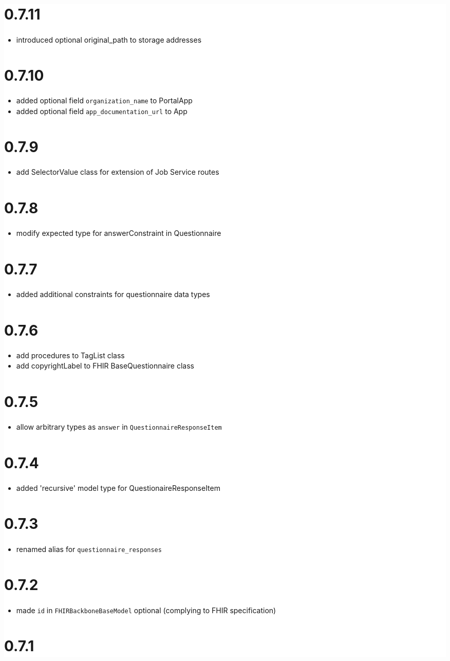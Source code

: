 # 0.7.11

* introduced optional original_path to storage addresses

# 0.7.10

* added optional field `organization_name` to PortalApp
* added optional field `app_documentation_url` to App

# 0.7.9

* add SelectorValue class for extension of Job Service routes

# 0.7.8

* modify expected type for answerConstraint in Questionnaire

# 0.7.7

* added additional constraints for questionnaire data types

# 0.7.6

* add procedures to TagList class
* add copyrightLabel to FHIR BaseQuestionnaire class

# 0.7.5

* allow arbitrary types as `answer` in `QuestionnaireResponseItem`

# 0.7.4

* added 'recursive' model type for QuestionaireResponseItem

# 0.7.3

* renamed alias for `questionnaire_responses`

# 0.7.2

* made `id` in `FHIRBackboneBaseModel` optional (complying to FHIR specification)

# 0.7.1
